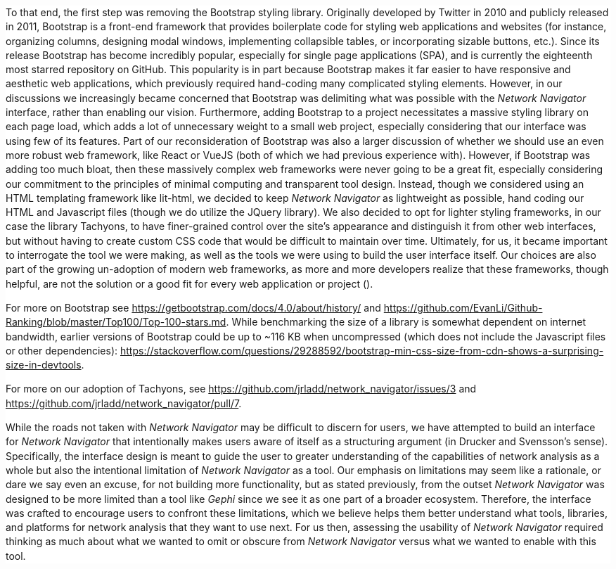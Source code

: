 

To that end, the first step was removing the Bootstrap styling library. Originally developed by Twitter in 2010 and publicly released in 2011, Bootstrap is a front-end framework that provides boilerplate code for styling web applications and websites (for instance, organizing columns, designing modal windows, implementing collapsible tables, or incorporating sizable buttons, etc.). Since its release Bootstrap has become incredibly popular, especially for single page applications (SPA), and is currently the eighteenth most starred repository on GitHub. This popularity is in part because Bootstrap makes it far easier to have responsive and aesthetic web applications, which previously required hand-coding many complicated styling elements. However, in our discussions we increasingly became concerned that Bootstrap was delimiting what was possible with the *Network Navigator* interface, rather than enabling our vision. Furthermore, adding Bootstrap to a project necessitates a massive styling library on each page load, which adds a lot of unnecessary weight to a small web project, especially considering that our interface was using few of its features. Part of our reconsideration of Bootstrap was also a larger discussion of whether we should use an even more robust web framework, like React or VueJS (both of which we had previous experience with). However, if Bootstrap was adding too much bloat, then these massively complex web frameworks were never going to be a great fit, especially considering our commitment to the principles of minimal computing and transparent tool design. Instead, though we considered using an HTML templating framework like lit-html, we decided to keep *Network Navigator* as lightweight as possible, hand coding our HTML and Javascript files (though we do utilize the JQuery library). We also decided to opt for lighter styling frameworks, in our case the library Tachyons, to have  finer-grained control over the site’s appearance and distinguish it from other web interfaces, but without having to create custom CSS code that would be difficult to maintain over time. Ultimately, for us, it became important to interrogate the tool we were making, as well as the tools we were using to build the user interface itself. Our choices are also part of the growing un-adoption of modern web frameworks, as more and more developers realize that these frameworks, though helpful, are not the solution or a good fit for every web application or project (<cite data-cite="14009734/PRVIMZCY"></cite>).



For more on Bootstrap see <https://getbootstrap.com/docs/4.0/about/history/> and <https://github.com/EvanLi/Github-Ranking/blob/master/Top100/Top-100-stars.md>. While benchmarking the size of a library is somewhat dependent on internet bandwidth, earlier versions of Bootstrap could be up to ~116 KB when uncompressed (which does not include the Javascript files or other dependencies): <https://stackoverflow.com/questions/29288592/bootstrap-min-css-size-from-cdn-shows-a-surprising-size-in-devtools>.



For more on our adoption of Tachyons, see <https://github.com/jrladd/network_navigator/issues/3> and <https://github.com/jrladd/network_navigator/pull/7>.



While the roads not taken with *Network Navigator* may be difficult to discern for users, we have attempted to build an interface for *Network Navigator* that intentionally makes users aware of itself as a structuring argument (in Drucker and Svensson’s sense). Specifically, the interface design is meant to guide the user to greater understanding of the capabilities of network analysis as a whole but also the intentional limitation of *Network Navigator* as a tool. Our emphasis on limitations may seem like a rationale, or dare we say even an excuse, for not building more functionality, but as stated previously, from the outset *Network Navigator* was designed to be more limited than a tool like *Gephi* since we see it as one part of a broader ecosystem. Therefore, the interface was crafted to encourage users to confront these limitations, which we believe helps them better understand what tools, libraries, and platforms for network analysis that they want to use next. For us then, assessing the usability of *Network Navigator* required thinking as much about what we wanted to omit or obscure from *Network Navigator* versus what we wanted to enable with this tool.
